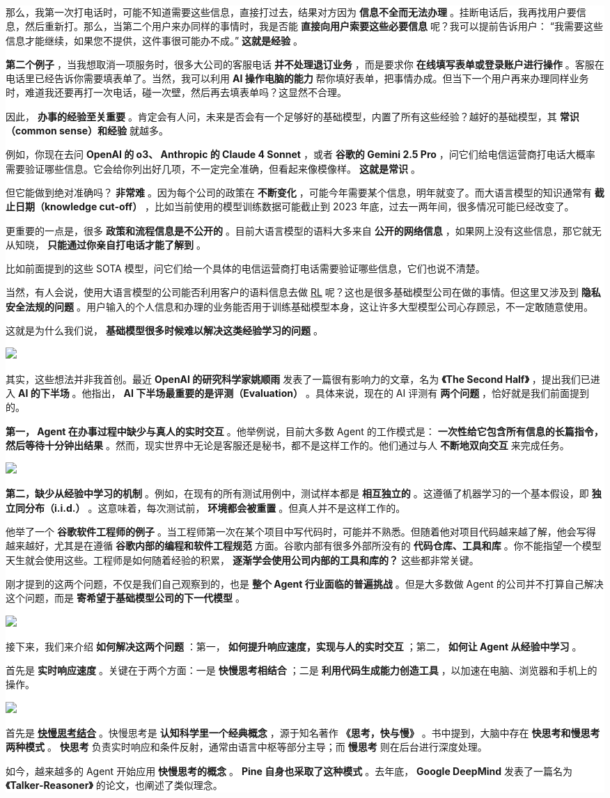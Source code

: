 那么，我第一次打电话时，可能不知道需要这些信息，直接打过去，结果对方因为 **信息不全而无法办理** 。挂断电话后，我再找用户要信息，然后重新打。那么，当第二个用户来办同样的事情时，我是否能 **直接向用户索要这些必要信息** 呢？我可以提前告诉用户： “我需要这些信息才能继续，如果您不提供，这件事很可能办不成。” **这就是经验** 。

**第二个例子** ，当我想取消一项服务时，很多大公司的客服电话 **并不处理退订业务** ，而是要求你 **在线填写表单或登录账户进行操作** 。客服在电话里已经告诉你需要填表单了。当然，我可以利用 **AI 操作电脑的能力** 帮你填好表单，把事情办成。但当下一个用户再来办理同样业务时，难道我还要再打一次电话，碰一次壁，然后再去填表单吗？这显然不合理。

因此， **办事的经验至关重要** 。肯定会有人问，未来是否会有一个足够好的基础模型，内置了所有这些经验？越好的基础模型，其 **常识（common sense）和经验** 就越多。

例如，你现在去问 **OpenAI 的 o3、 Anthropic 的 Claude 4 Sonnet** ，或者 **谷歌的 Gemini 2.5 Pro** ，问它们给电信运营商打电话大概率需要验证哪些信息。它会给你列出好几项，不一定完全准确，但看起来像模像样。 **这就是常识** 。

但它能做到绝对准确吗？ **非常难** 。因为每个公司的政策在 **不断变化** ，可能今年需要某个信息，明年就变了。而大语言模型的知识通常有 **截止日期（knowledge cut-off）** ，比如当前使用的模型训练数据可能截止到 2023 年底，过去一两年间，很多情况可能已经改变了。

更重要的一点是，很多 **政策和流程信息是不公开的** 。目前大语言模型的语料大多来自 **公开的网络信息** ，如果网上没有这些信息，那它就无从知晓， **只能通过你亲自打电话才能了解到** 。

比如前面提到的这些 SOTA 模型，问它们给一个具体的电信运营商打电话需要验证哪些信息，它们也说不清楚。

当然，有人会说，使用大语言模型的公司能否利用客户的语料信息去做 [RL](https://zhida.zhihu.com/search?content_id=259087041&content_type=Article&match_order=1&q=RL&zhida_source=entity) 呢？这也是很多基础模型公司在做的事情。但这里又涉及到 **隐私安全法规的问题** 。用户输入的个人信息和办理的业务能否用于训练基础模型本身，这让许多大型模型公司心存顾忌，不一定敢随意使用。

这就是为什么我们说， **基础模型很多时候难以解决这类经验学习的问题** 。

![](https://pic4.zhimg.com/v2-5dc94b57f94f63c002b716c23148d879_1440w.jpg)

其实，这些想法并非我首创。最近 **OpenAI 的研究科学家姚顺雨** 发表了一篇很有影响力的文章，名为 **《The Second Half》** ，提出我们已进入 **AI 的下半场** 。他指出， **AI 下半场最重要的是评测（Evaluation）** 。具体来说，现在的 AI 评测有 **两个问题** ，恰好就是我们前面提到的。

**第一， Agent 在办事过程中缺少与真人的实时交互** 。他举例说，目前大多数 Agent 的工作模式是： **一次性给它包含所有信息的长篇指令，然后等待十分钟出结果** 。然而，现实世界中无论是客服还是秘书，都不是这样工作的。他们通过与人 **不断地双向交互** 来完成任务。

![](https://pic3.zhimg.com/v2-c47750006215ead1822820504db0e108_1440w.jpg)

**第二，缺少从经验中学习的机制** 。例如，在现有的所有测试用例中，测试样本都是 **相互独立的** 。这遵循了机器学习的一个基本假设，即 **独立同分布（i.i.d.）** 。这意味着，每次测试前， **环境都会被重置** 。但真人并不是这样工作的。

他举了一个 **谷歌软件工程师的例子** 。当工程师第一次在某个项目中写代码时，可能并不熟悉。但随着他对项目代码越来越了解，他会写得越来越好，尤其是在遵循 **谷歌内部的编程和软件工程规范** 方面。谷歌内部有很多外部所没有的 **代码仓库、工具和库** 。你不能指望一个模型天生就会使用这些。工程师是如何随着经验的积累， **逐渐学会使用公司内部的工具和库的？** 这些都非常关键。

刚才提到的这两个问题，不仅是我们自己观察到的，也是 **整个 Agent 行业面临的普遍挑战** 。但是大多数做 Agent 的公司并不打算自己解决这个问题，而是 **寄希望于基础模型公司的下一代模型** 。

![](https://pic3.zhimg.com/v2-86a38e1c779485ab8659578163492042_1440w.jpg)

接下来，我们来介绍 **如何解决这两个问题** ：第一， **如何提升响应速度，实现与人的实时交互** ；第二， **如何让 Agent 从经验中学习** 。

首先是 **实时响应速度** 。关键在于两个方面：一是 **快慢思考相结合** ；二是 **利用代码生成能力创造工具** ，以加速在电脑、浏览器和手机上的操作。

![](https://pic2.zhimg.com/v2-d9ac12bc50dfb5aa32bdb6b9ae1cde67_1440w.jpg)

首先是 **[快慢思考结合](https://zhida.zhihu.com/search?content_id=259087041&content_type=Article&match_order=1&q=%E5%BF%AB%E6%85%A2%E6%80%9D%E8%80%83%E7%BB%93%E5%90%88&zhida_source=entity)** 。快慢思考是 **认知科学里一个经典概念** ，源于知名著作 **《思考，快与慢》** 。书中提到，大脑中存在 **快思考和慢思考两种模式** 。 **快思考** 负责实时响应和条件反射，通常由语言中枢等部分主导；而 **慢思考** 则在后台进行深度处理。

如今，越来越多的 Agent 开始应用 **快慢思考的概念** 。 **Pine 自身也采取了这种模式** 。去年底， **Google DeepMind** 发表了一篇名为 **《Talker-Reasoner》** 的论文，也阐述了类似理念。
